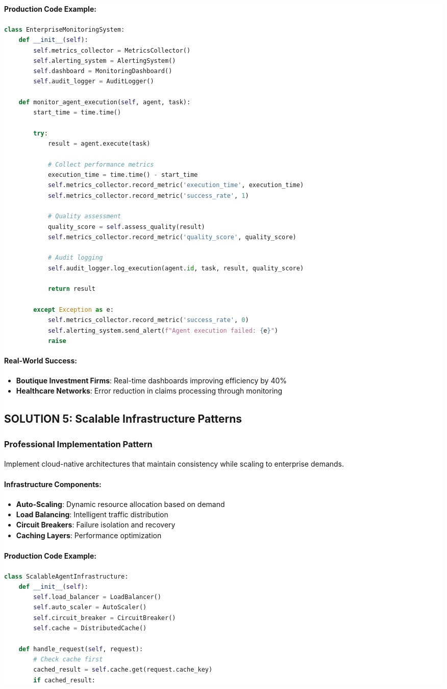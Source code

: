 #### Production Code Example:
```python
class EnterpriseMonitoringSystem:
    def __init__(self):
        self.metrics_collector = MetricsCollector()
        self.alerting_system = AlertingSystem()
        self.dashboard = MonitoringDashboard()
        self.audit_logger = AuditLogger()
    
    def monitor_agent_execution(self, agent, task):
        start_time = time.time()
        
        try:
            result = agent.execute(task)
            
            # Collect performance metrics
            execution_time = time.time() - start_time
            self.metrics_collector.record_metric('execution_time', execution_time)
            self.metrics_collector.record_metric('success_rate', 1)
            
            # Quality assessment
            quality_score = self.assess_quality(result)
            self.metrics_collector.record_metric('quality_score', quality_score)
            
            # Audit logging
            self.audit_logger.log_execution(agent.id, task, result, quality_score)
            
            return result
            
        except Exception as e:
            self.metrics_collector.record_metric('success_rate', 0)
            self.alerting_system.send_alert(f"Agent execution failed: {e}")
            raise
```

#### Real-World Success:
- **Boutique Investment Firms**: Real-time dashboards improving efficiency by 40%
- **Healthcare Networks**: Error reduction in claims processing through monitoring

## SOLUTION 5: Scalable Infrastructure Patterns

### Professional Implementation Pattern
Implement cloud-native architectures that maintain consistency while scaling to enterprise demands.

#### Infrastructure Components:
- **Auto-Scaling**: Dynamic resource allocation based on demand
- **Load Balancing**: Intelligent traffic distribution
- **Circuit Breakers**: Failure isolation and recovery
- **Caching Layers**: Performance optimization

#### Production Code Example:
```python
class ScalableAgentInfrastructure:
    def __init__(self):
        self.load_balancer = LoadBalancer()
        self.auto_scaler = AutoScaler()
        self.circuit_breaker = CircuitBreaker()
        self.cache = DistributedCache()
    
    def handle_request(self, request):
        # Check cache first
        cached_result = self.cache.get(request.cache_key)
        if cached_result:
```